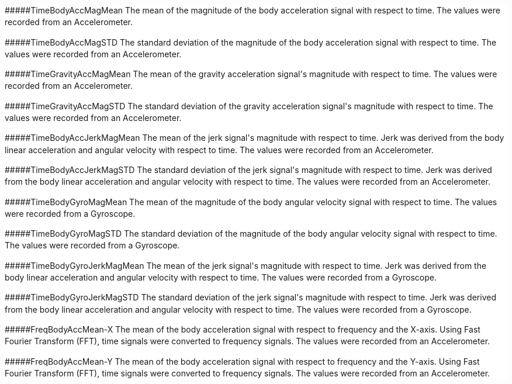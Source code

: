 #####TimeBodyAccMagMean
The mean of the magnitude of the body acceleration signal with respect
to time. The values were recorded from an Accelerometer.

#####TimeBodyAccMagSTD
The standard deviation of the magnitude of the body acceleration signal
with respect to time. The values were recorded from an Accelerometer.

#####TimeGravityAccMagMean
The mean of the gravity acceleration signal's magnitude with respect
to time. The values were recorded from an Accelerometer.

#####TimeGravityAccMagSTD
The standard deviation of the gravity acceleration signal's magnitude
with respect to time. The values were recorded from an Accelerometer.

#####TimeBodyAccJerkMagMean
The mean of the jerk signal's magnitude with respect to time. Jerk was
derived from the body linear acceleration and angular velocity
with respect to time. The values were recorded from an Accelerometer.

#####TimeBodyAccJerkMagSTD
The standard deviation of the jerk signal's magnitude with respect to
time. Jerk was derived from the body linear acceleration and angular
velocity with respect to time. The values were recorded from
an Accelerometer.

#####TimeBodyGyroMagMean
The mean of the magnitude of the body angular velocity signal with
respect to time. The values were recorded from a Gyroscope.

#####TimeBodyGyroMagSTD
The standard deviation of the magnitude of the body angular velocity
signal with respect to time. The values were recorded from a Gyroscope.

#####TimeBodyGyroJerkMagMean
The mean of the jerk signal's magnitude with respect to time. Jerk was
derived from the body linear acceleration and angular velocity
with respect to time. The values were recorded from a Gyroscope.

#####TimeBodyGyroJerkMagSTD
The standard deviation of the jerk signal's magnitude with respect
to time. Jerk was derived from the body linear acceleration and
angular velocity with respect to time. The values were recorded from
a Gyroscope.

#####FreqBodyAccMean-X
The mean of the body acceleration signal with respect to frequency and
the X-axis. Using Fast Fourier Transform (FFT), time signals were
converted to frequency signals. The values were recorded from
an Accelerometer.

#####FreqBodyAccMean-Y
The mean of the body acceleration signal with respect to frequency and
the Y-axis. Using Fast Fourier Transform (FFT), time signals were
converted to frequency signals. The values were recorded from
an Accelerometer.
